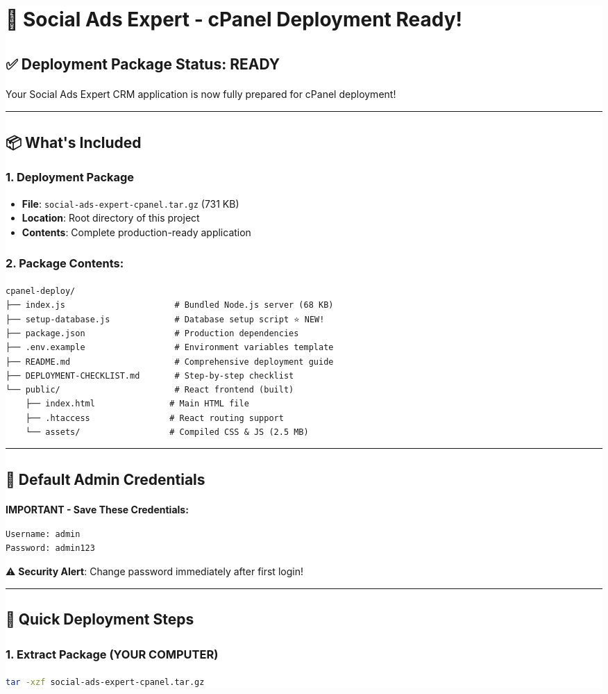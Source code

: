 # 🚀 Social Ads Expert - cPanel Deployment Ready!

## ✅ Deployment Package Status: READY

Your Social Ads Expert CRM application is now fully prepared for cPanel deployment!

---

## 📦 What's Included

### 1. Deployment Package
- **File**: `social-ads-expert-cpanel.tar.gz` (731 KB)
- **Location**: Root directory of this project
- **Contents**: Complete production-ready application

### 2. Package Contents:
```
cpanel-deploy/
├── index.js                      # Bundled Node.js server (68 KB)
├── setup-database.js             # Database setup script ⭐ NEW!
├── package.json                  # Production dependencies
├── .env.example                  # Environment variables template
├── README.md                     # Comprehensive deployment guide
├── DEPLOYMENT-CHECKLIST.md       # Step-by-step checklist
└── public/                       # React frontend (built)
    ├── index.html               # Main HTML file
    ├── .htaccess                # React routing support
    └── assets/                  # Compiled CSS & JS (2.5 MB)
```

---

## 🔐 Default Admin Credentials

**IMPORTANT - Save These Credentials:**
```
Username: admin
Password: admin123
```

⚠️ **Security Alert**: Change password immediately after first login!

---

## 🎯 Quick Deployment Steps

### 1. Extract Package (YOUR COMPUTER)
```bash
tar -xzf social-ads-expert-cpanel.tar.gz
```
